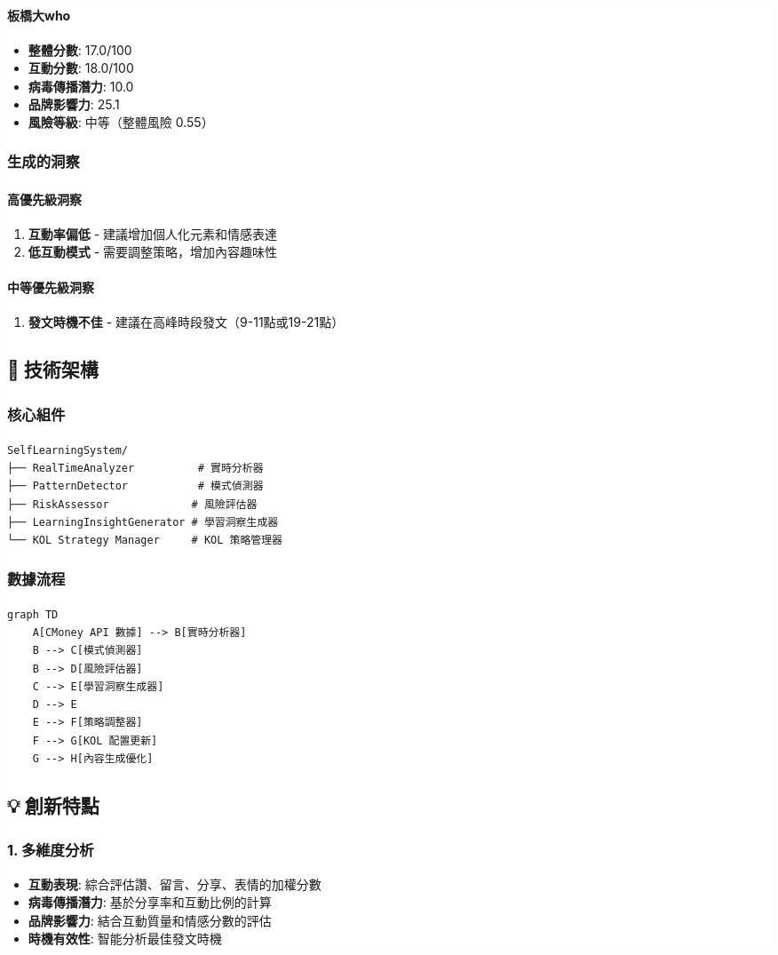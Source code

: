 #### 板橋大who
- **整體分數**: 17.0/100
- **互動分數**: 18.0/100
- **病毒傳播潛力**: 10.0
- **品牌影響力**: 25.1
- **風險等級**: 中等（整體風險 0.55）

### 生成的洞察

#### 高優先級洞察
1. **互動率偏低** - 建議增加個人化元素和情感表達
2. **低互動模式** - 需要調整策略，增加內容趣味性

#### 中等優先級洞察
1. **發文時機不佳** - 建議在高峰時段發文（9-11點或19-21點）

## 🔧 技術架構

### 核心組件

```
SelfLearningSystem/
├── RealTimeAnalyzer          # 實時分析器
├── PatternDetector           # 模式偵測器
├── RiskAssessor             # 風險評估器
├── LearningInsightGenerator # 學習洞察生成器
└── KOL Strategy Manager     # KOL 策略管理器
```

### 數據流程

```mermaid
graph TD
    A[CMoney API 數據] --> B[實時分析器]
    B --> C[模式偵測器]
    B --> D[風險評估器]
    C --> E[學習洞察生成器]
    D --> E
    E --> F[策略調整器]
    F --> G[KOL 配置更新]
    G --> H[內容生成優化]
```

## 💡 創新特點

### 1. 多維度分析
- **互動表現**: 綜合評估讚、留言、分享、表情的加權分數
- **病毒傳播潛力**: 基於分享率和互動比例的計算
- **品牌影響力**: 結合互動質量和情感分數的評估
- **時機有效性**: 智能分析最佳發文時機
